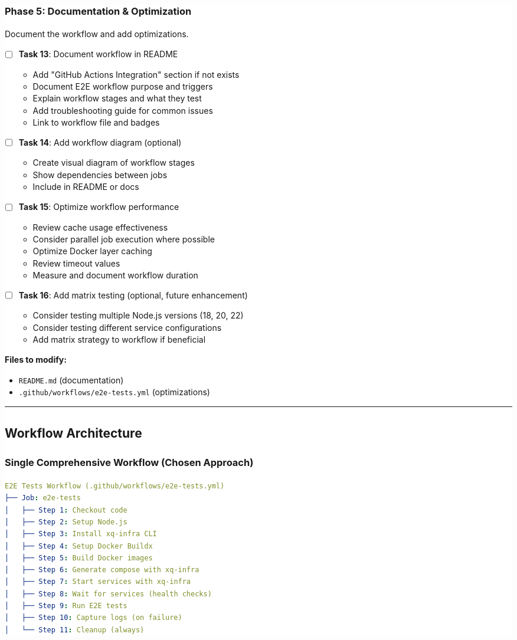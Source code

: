 
### Phase 5: Documentation & Optimization
Document the workflow and add optimizations.

- [ ] **Task 13**: Document workflow in README
  - Add "GitHub Actions Integration" section if not exists
  - Document E2E workflow purpose and triggers
  - Explain workflow stages and what they test
  - Add troubleshooting guide for common issues
  - Link to workflow file and badges

- [ ] **Task 14**: Add workflow diagram (optional)
  - Create visual diagram of workflow stages
  - Show dependencies between jobs
  - Include in README or docs

- [ ] **Task 15**: Optimize workflow performance
  - Review cache usage effectiveness
  - Consider parallel job execution where possible
  - Optimize Docker layer caching
  - Review timeout values
  - Measure and document workflow duration

- [ ] **Task 16**: Add matrix testing (optional, future enhancement)
  - Consider testing multiple Node.js versions (18, 20, 22)
  - Consider testing different service configurations
  - Add matrix strategy to workflow if beneficial

**Files to modify:**
- `README.md` (documentation)
- `.github/workflows/e2e-tests.yml` (optimizations)

---

## Workflow Architecture

### Single Comprehensive Workflow (Chosen Approach)

```yaml
E2E Tests Workflow (.github/workflows/e2e-tests.yml)
├── Job: e2e-tests
│   ├── Step 1: Checkout code
│   ├── Step 2: Setup Node.js
│   ├── Step 3: Install xq-infra CLI
│   ├── Step 4: Setup Docker Buildx
│   ├── Step 5: Build Docker images
│   ├── Step 6: Generate compose with xq-infra
│   ├── Step 7: Start services with xq-infra
│   ├── Step 8: Wait for services (health checks)
│   ├── Step 9: Run E2E tests
│   ├── Step 10: Capture logs (on failure)
│   └── Step 11: Cleanup (always)
```

